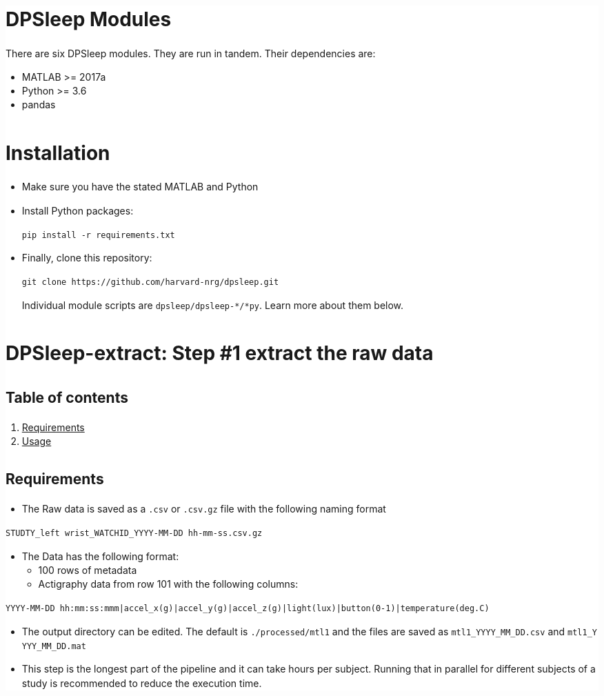 # DPSleep Modules

There are six DPSleep modules. They are run in tandem. Their dependencies are:

* MATLAB >= 2017a
* Python >= 3.6
* pandas

# Installation

* Make sure you have the stated MATLAB and Python

* Install Python packages:

      pip install -r requirements.txt

* Finally, clone this repository:

      git clone https://github.com/harvard-nrg/dpsleep.git
    
  Individual module scripts are `dpsleep/dpsleep-*/*py`. Learn more about them below.
  

# DPSleep-extract: Step #1 extract the raw data

## Table of contents

1. [Requirements](#requirements)
2. [Usage](#usage)

## Requirements

- The Raw data is saved as a `.csv` or `.csv.gz` file with the following naming 
  format

```text
STUDTY_left wrist_WATCHID_YYYY-MM-DD hh-mm-ss.csv.gz
```

- The Data has the following format:
    - 100 rows of metadata
    - Actigraphy data from row 101 with the following columns:

```text
YYYY-MM-DD hh:mm:ss:mmm|accel_x(g)|accel_y(g)|accel_z(g)|light(lux)|button(0-1)|temperature(deg.C)
```

- The output directory can be edited. The default is `./processed/mtl1` and the 
  files are saved as `mtl1_YYYY_MM_DD.csv` and `mtl1_YYYY_MM_DD.mat`

- This step is the longest part of the pipeline and it can take hours per 
  subject. Running that in parallel for different subjects of a study is 
  recommended to reduce the execution time.

